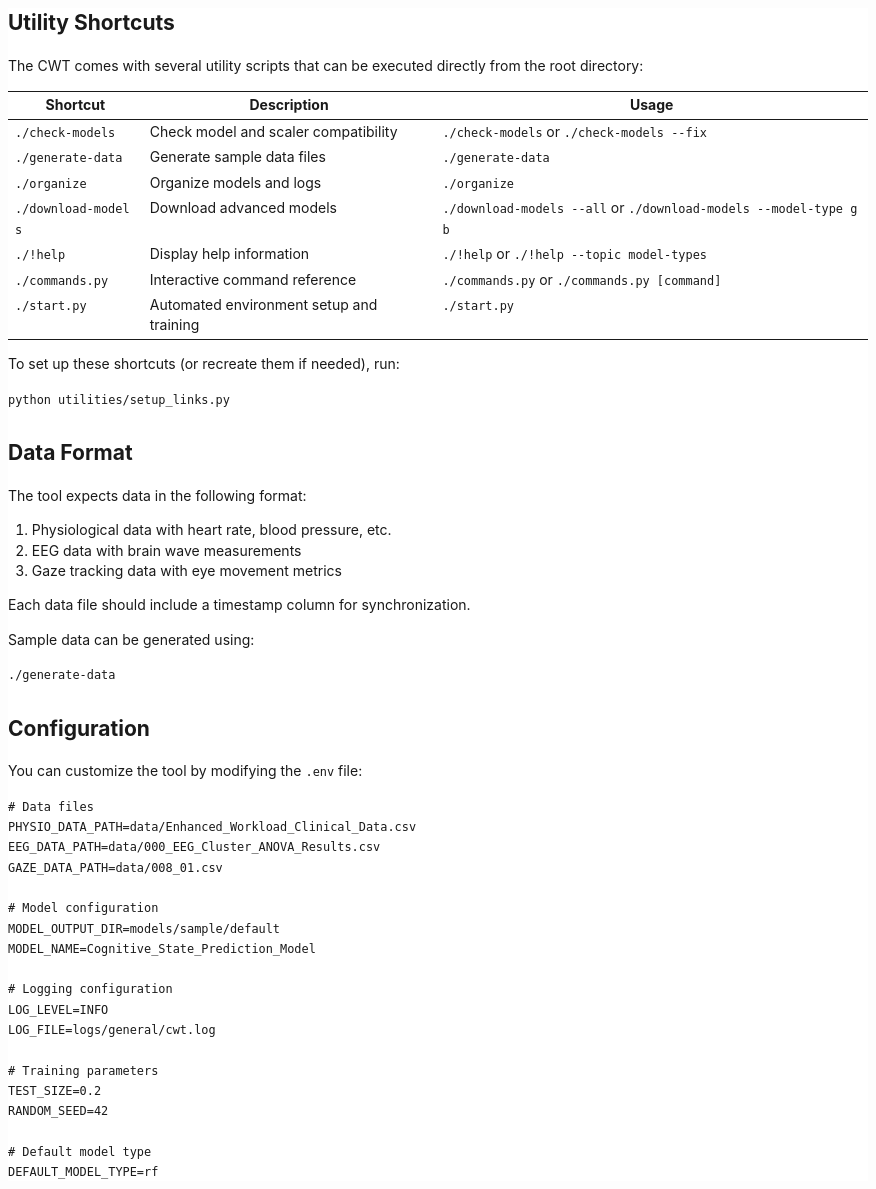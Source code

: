 ## Utility Shortcuts

The CWT comes with several utility scripts that can be executed directly from the root directory:

| Shortcut | Description | Usage |
|----------|-------------|-------|
| `./check-models` | Check model and scaler compatibility | `./check-models` or `./check-models --fix` |
| `./generate-data` | Generate sample data files | `./generate-data` |
| `./organize` | Organize models and logs | `./organize` |
| `./download-models` | Download advanced models | `./download-models --all` or `./download-models --model-type gb` |
| `./!help` | Display help information | `./!help` or `./!help --topic model-types` |
| `./commands.py` | Interactive command reference | `./commands.py` or `./commands.py [command]` |
| `./start.py` | Automated environment setup and training | `./start.py` |

To set up these shortcuts (or recreate them if needed), run:

```bash
python utilities/setup_links.py
```

## Data Format

The tool expects data in the following format:

1. Physiological data with heart rate, blood pressure, etc.
2. EEG data with brain wave measurements
3. Gaze tracking data with eye movement metrics

Each data file should include a timestamp column for synchronization.

Sample data can be generated using:

```bash
./generate-data
```

## Configuration

You can customize the tool by modifying the `.env` file:

```
# Data files
PHYSIO_DATA_PATH=data/Enhanced_Workload_Clinical_Data.csv
EEG_DATA_PATH=data/000_EEG_Cluster_ANOVA_Results.csv
GAZE_DATA_PATH=data/008_01.csv

# Model configuration
MODEL_OUTPUT_DIR=models/sample/default
MODEL_NAME=Cognitive_State_Prediction_Model

# Logging configuration
LOG_LEVEL=INFO
LOG_FILE=logs/general/cwt.log

# Training parameters
TEST_SIZE=0.2
RANDOM_SEED=42

# Default model type
DEFAULT_MODEL_TYPE=rf
```
